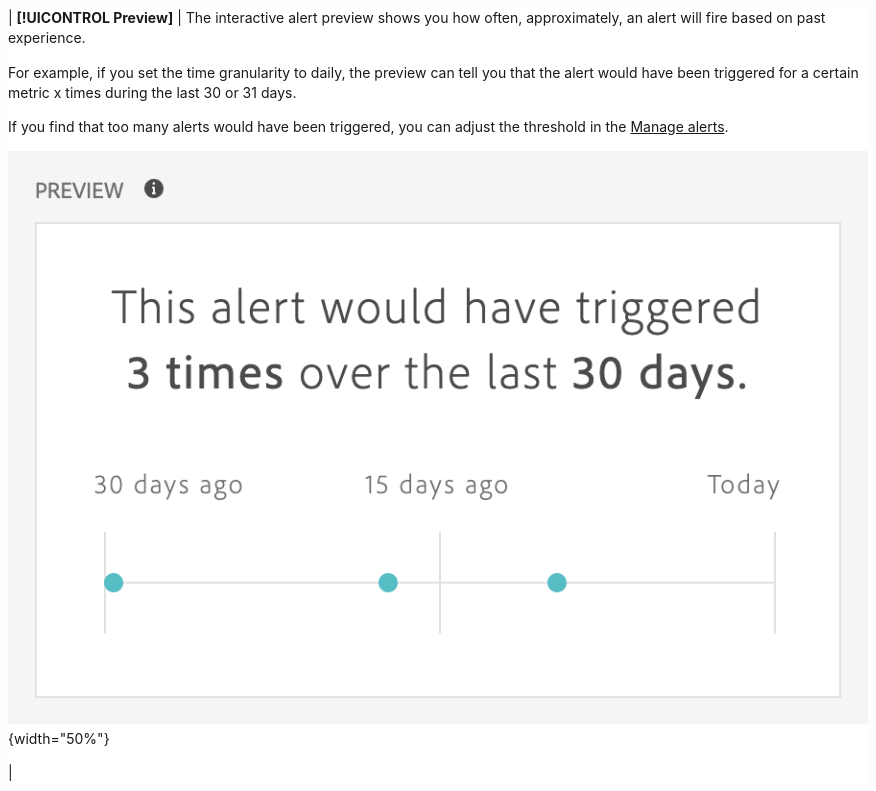 | **[!UICONTROL Preview]** | The interactive alert preview shows you how often, approximately, an alert will fire based on past experience.<p>For example, if you set the time granularity to daily, the preview can tell you that the alert would have been triggered for a certain metric x times during the last 30 or 31 days.</p><p>If you find that too many alerts would have been triggered, you can adjust the threshold in the [Manage alerts](/help/components/c-intelligent-alerts/alert-manager.md).</p><p>![](assets/alert-preview.png){width="50%"}</p> |


